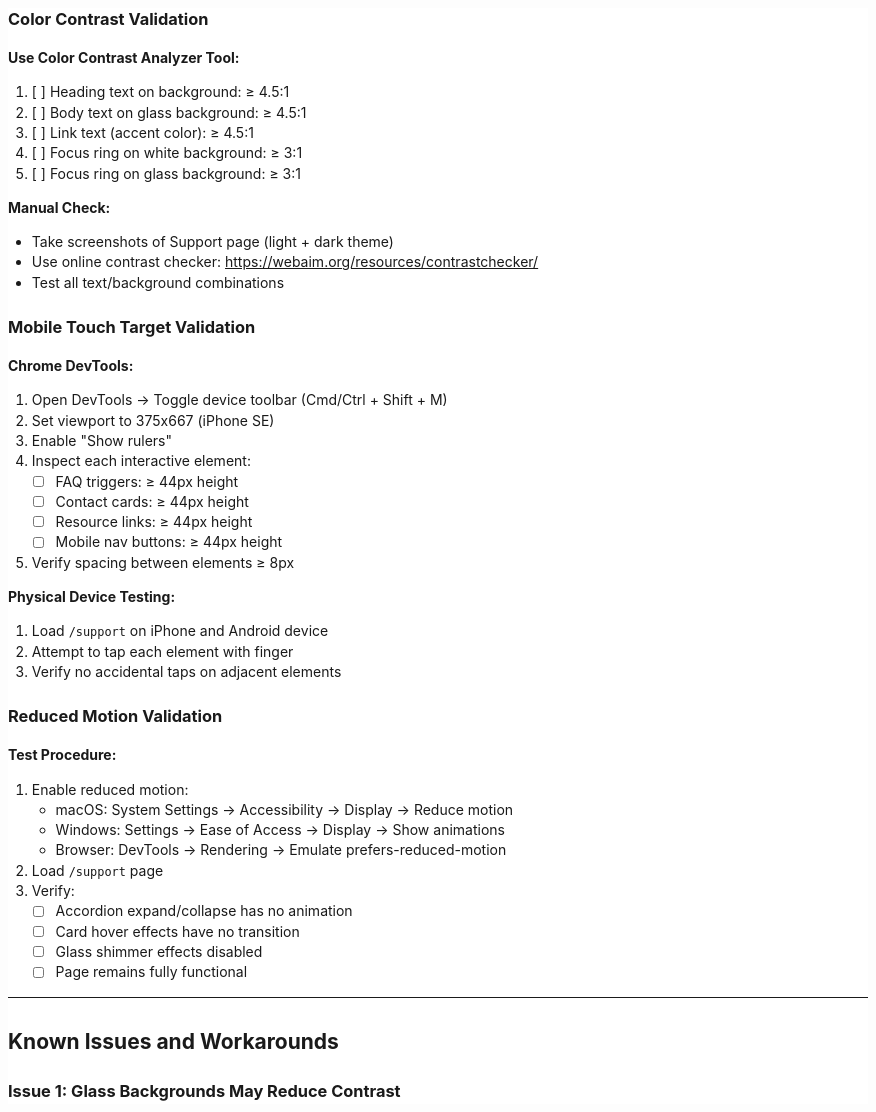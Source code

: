 ### Color Contrast Validation

**Use Color Contrast Analyzer Tool:**
1. [ ] Heading text on background: ≥ 4.5:1
2. [ ] Body text on glass background: ≥ 4.5:1
3. [ ] Link text (accent color): ≥ 4.5:1
4. [ ] Focus ring on white background: ≥ 3:1
5. [ ] Focus ring on glass background: ≥ 3:1

**Manual Check:**
- Take screenshots of Support page (light + dark theme)
- Use online contrast checker: https://webaim.org/resources/contrastchecker/
- Test all text/background combinations

### Mobile Touch Target Validation

**Chrome DevTools:**
1. Open DevTools → Toggle device toolbar (Cmd/Ctrl + Shift + M)
2. Set viewport to 375x667 (iPhone SE)
3. Enable "Show rulers"
4. Inspect each interactive element:
   - [ ] FAQ triggers: ≥ 44px height
   - [ ] Contact cards: ≥ 44px height
   - [ ] Resource links: ≥ 44px height
   - [ ] Mobile nav buttons: ≥ 44px height
5. Verify spacing between elements ≥ 8px

**Physical Device Testing:**
1. Load `/support` on iPhone and Android device
2. Attempt to tap each element with finger
3. Verify no accidental taps on adjacent elements

### Reduced Motion Validation

**Test Procedure:**
1. Enable reduced motion:
   - macOS: System Settings → Accessibility → Display → Reduce motion
   - Windows: Settings → Ease of Access → Display → Show animations
   - Browser: DevTools → Rendering → Emulate prefers-reduced-motion
2. Load `/support` page
3. Verify:
   - [ ] Accordion expand/collapse has no animation
   - [ ] Card hover effects have no transition
   - [ ] Glass shimmer effects disabled
   - [ ] Page remains fully functional

---

## Known Issues and Workarounds

### Issue 1: Glass Backgrounds May Reduce Contrast
